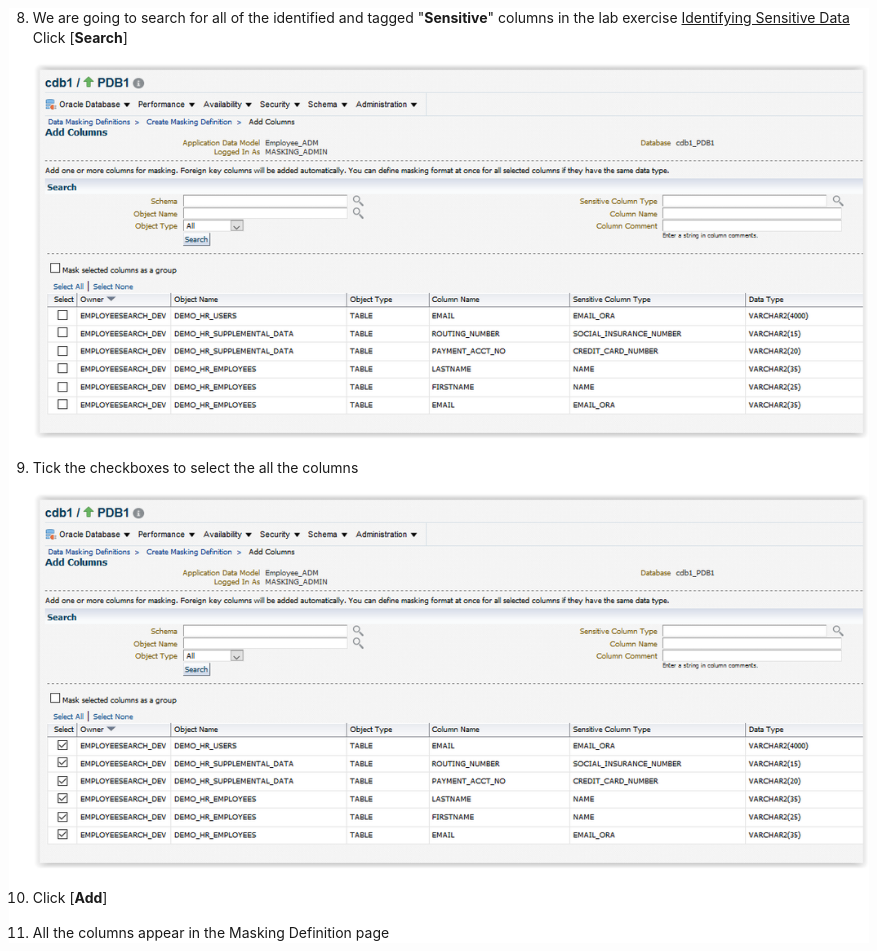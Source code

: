 
8. We are going to search for all of the identified and tagged "**Sensitive**" columns in the lab exercise [Identifying Sensitive Data](../search-sensitive-data/search-sensitive-data.md)<br>
Click [**Search**]

    ![](./images/dms-048.png)

9. Tick the checkboxes to select the all the columns

    ![](./images/dms-049.png)

10. Click [**Add**]

11. All the columns appear in the Masking Definition page

